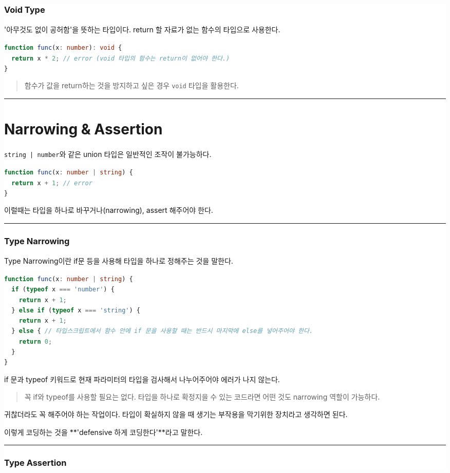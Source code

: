 
### Void Type

'아무것도 없이 공허함'을 뜻하는 타입이다. return 할 자료가 없는 함수의 타입으로 사용한다.

```ts
function func(x: number): void {
  return x * 2; // error (void 타입의 함수는 return이 없어야 한다.)
}
```

> 함수가 값을 return하는 것을 방지하고 싶은 경우 `void` 타입을 활용한다.

---

# Narrowing & Assertion

`string | number`와 같은 union 타입은 일반적인 조작이 불가능하다.

```ts
function func(x: number | string) {
  return x + 1; // error
}
```

이럴때는 타입을 하나로 바꾸거나(narrowing), assert 해주어야 한다.

---

### Type Narrowing

Type Narrowing이란 if문 등을 사용해 타입을 하나로 정해주는 것을 말한다.

```ts
function func(x: number | string) {
  if (typeof x === 'number') {
    return x + 1;
  } else if (typeof x === 'string') {
    return x + 1;
  } else { // 타입스크립트에서 함수 안에 if 문을 사용할 때는 반드시 마지막에 else를 넣어주어야 한다.
    return 0;
  }
}
```

if 문과 typeof 키워드로 현재 파라미터의 타입을 검사해서 나누어주어야 에러가 나지 않는다.

> 꼭 if와 typeof를 사용할 필요는 없다. 타입을 하나로 확정지을 수 있는 코드라면 어떤 것도 narrowing 역할이 가능하다.

귀찮더라도 꼭 해주어야 하는 작업이다. 타입이 확실하지 않을 때 생기는 부작용을 막기위한 장치라고 생각하면 된다.

이렇게 코딩하는 것을 **'defensive 하게 코딩한다'**라고 말한다.

---

### Type Assertion
